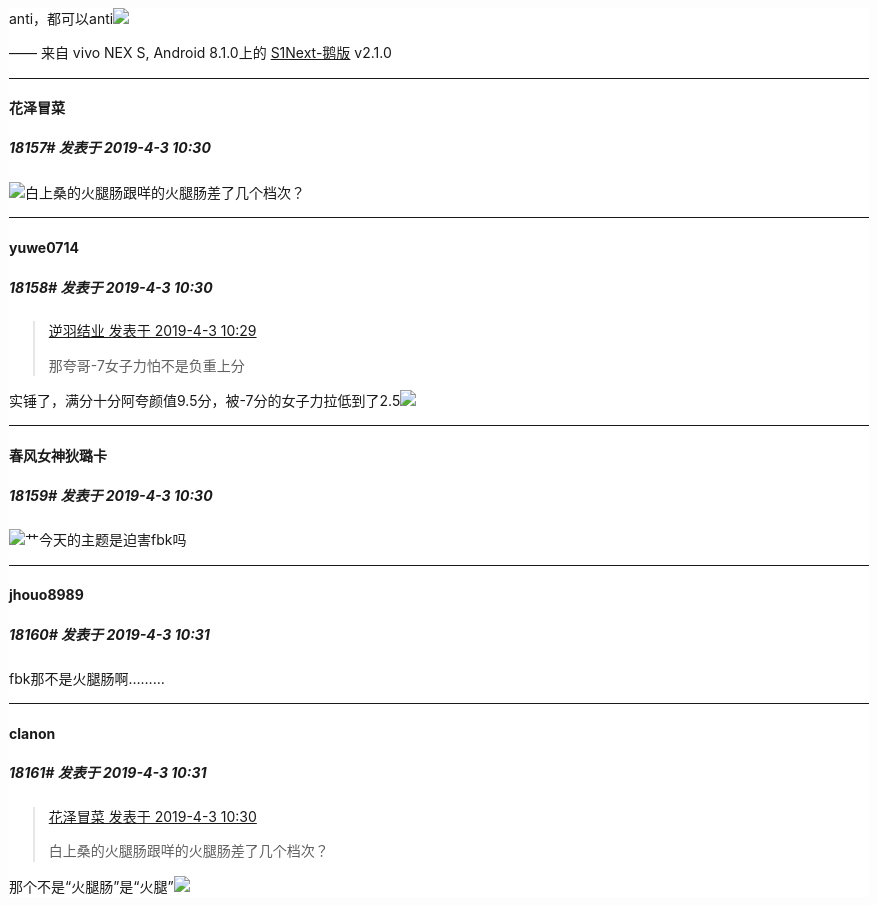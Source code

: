 
anti，都可以anti<img src="https://static.saraba1st.com/image/smiley/face2017/067.png" referrerpolicy="no-referrer">

—— 来自 vivo NEX S, Android 8.1.0上的 [S1Next-鹅版](https://github.com/ykrank/S1-Next/releases) v2.1.0


*****

####  花泽冒菜  
##### 18157#       发表于 2019-4-3 10:30


<img src="https://static.saraba1st.com/image/smiley/face2017/067.png" referrerpolicy="no-referrer">白上桑的火腿肠跟咩的火腿肠差了几个档次？


*****

####  yuwe0714  
##### 18158#       发表于 2019-4-3 10:30


<blockquote><a href="httphttps://bbs.saraba1st.com/2b/forum.php?mod=redirect&amp;goto=findpost&amp;pid=43148850&amp;ptid=1808327" target="_blank">逆羽结业 发表于 2019-4-3 10:29</a>

那夸哥-7女子力怕不是负重上分</blockquote>
实锤了，满分十分阿夸颜值9.5分，被-7分的女子力拉低到了2.5<img src="https://static.saraba1st.com/image/smiley/face2017/067.png" referrerpolicy="no-referrer">


*****

####  春风女神狄璐卡  
##### 18159#       发表于 2019-4-3 10:30


<img src="https://static.saraba1st.com/image/smiley/face2017/067.png" referrerpolicy="no-referrer">艹今天的主题是迫害fbk吗


*****

####  jhouo8989  
##### 18160#       发表于 2019-4-3 10:31


fbk那不是火腿肠啊………


*****

####  clanon  
##### 18161#       发表于 2019-4-3 10:31


<blockquote><a href="httphttps://bbs.saraba1st.com/2b/forum.php?mod=redirect&amp;goto=findpost&amp;pid=43148864&amp;ptid=1808327" target="_blank">花泽冒菜 发表于 2019-4-3 10:30</a>

白上桑的火腿肠跟咩的火腿肠差了几个档次？</blockquote>
那个不是“火腿肠”是“火腿”<img src="https://static.saraba1st.com/image/smiley/face2017/037.png" referrerpolicy="no-referrer">
